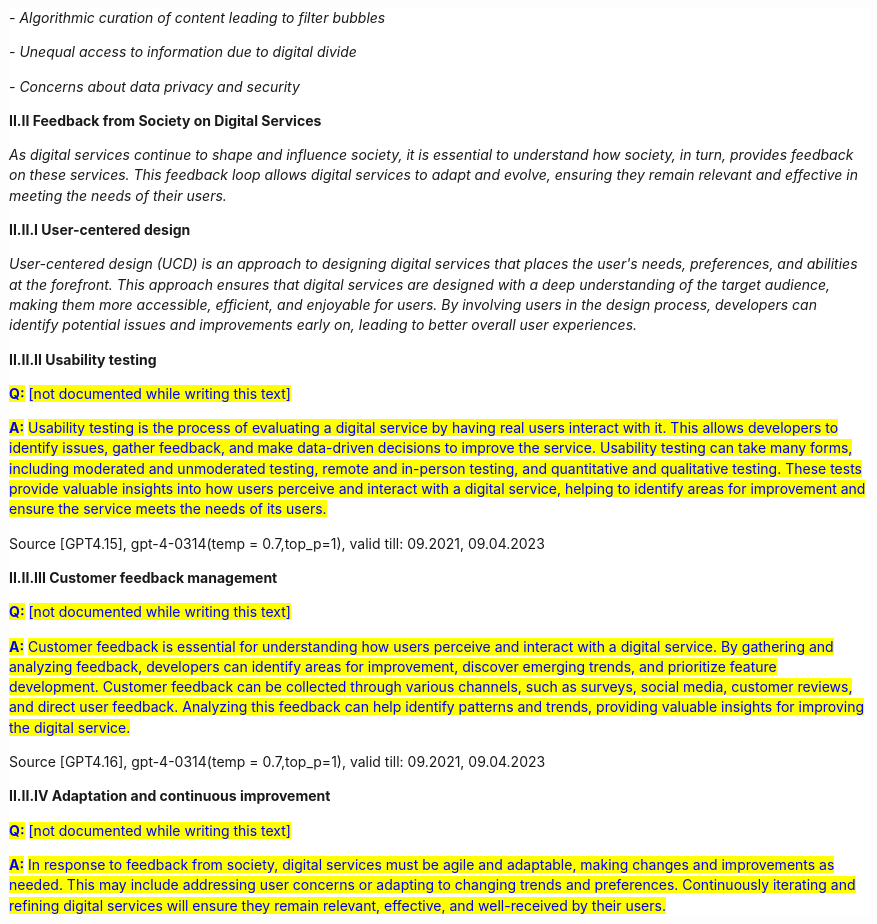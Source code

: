 _- Algorithmic curation of content leading to filter bubbles_

_- Unequal access to information due to digital divide_

_- Concerns about data privacy and security_

**II.II Feedback from Society on Digital Services**

_As digital services continue to shape and influence society, it is essential to understand how society, in turn, provides feedback on these services. This feedback loop allows digital services to adapt and evolve, ensuring they remain relevant and effective in meeting the needs of their users._

**II.II.I User-centered design**

_User-centered design (UCD) is an approach to designing digital services that places the user's needs, preferences, and abilities at the forefront. This approach ensures that digital services are designed with a deep understanding of the target audience, making them more accessible, efficient, and enjoyable for users. By involving users in the design process, developers can identify potential issues and improvements early on, leading to better overall user experiences._

**II.II.II Usability testing**

<mark style="color:blue;">**Q:**</mark> <mark style="color:blue;"></mark><mark style="color:blue;">\[not documented while writing this text]</mark>

<mark style="color:blue;">**A:**</mark> <mark style="color:blue;"></mark><mark style="color:blue;">Usability testing is the process of evaluating a digital service by having real users interact with it. This allows developers to identify issues, gather feedback, and make data-driven decisions to improve the service. Usability testing can take many forms, including moderated and unmoderated testing, remote and in-person testing, and quantitative and qualitative testing. These tests provide valuable insights into how users perceive and interact with a digital service, helping to identify areas for improvement and ensure the service meets the needs of its users.</mark>

Source \[GPT4.15], gpt-4-0314(temp = 0.7,top\_p=1), valid till: 09.2021, 09.04.2023



**II.II.III Customer feedback management**

<mark style="color:blue;">**Q:**</mark> <mark style="color:blue;"></mark><mark style="color:blue;">\[not documented while writing this text]</mark>

<mark style="color:blue;">**A:**</mark> <mark style="color:blue;"></mark><mark style="color:blue;">Customer feedback is essential for understanding how users perceive and interact with a digital service. By gathering and analyzing feedback, developers can identify areas for improvement, discover emerging trends, and prioritize feature development. Customer feedback can be collected through various channels, such as surveys, social media, customer reviews, and direct user feedback. Analyzing this feedback can help identify patterns and trends, providing valuable insights for improving the digital service.</mark>

Source \[GPT4.16], gpt-4-0314(temp = 0.7,top\_p=1), valid till: 09.2021, 09.04.2023



**II.II.IV Adaptation and continuous improvement**

<mark style="color:blue;">**Q:**</mark> <mark style="color:blue;"></mark><mark style="color:blue;">\[not documented while writing this text]</mark>

<mark style="color:blue;">**A:**</mark> <mark style="color:blue;"></mark><mark style="color:blue;">In response to feedback from society, digital services must be agile and adaptable, making changes and improvements as needed. This may include addressing user concerns or adapting to changing trends and preferences. Continuously iterating and refining digital services will ensure they remain relevant, effective, and well-received by their users.</mark>
